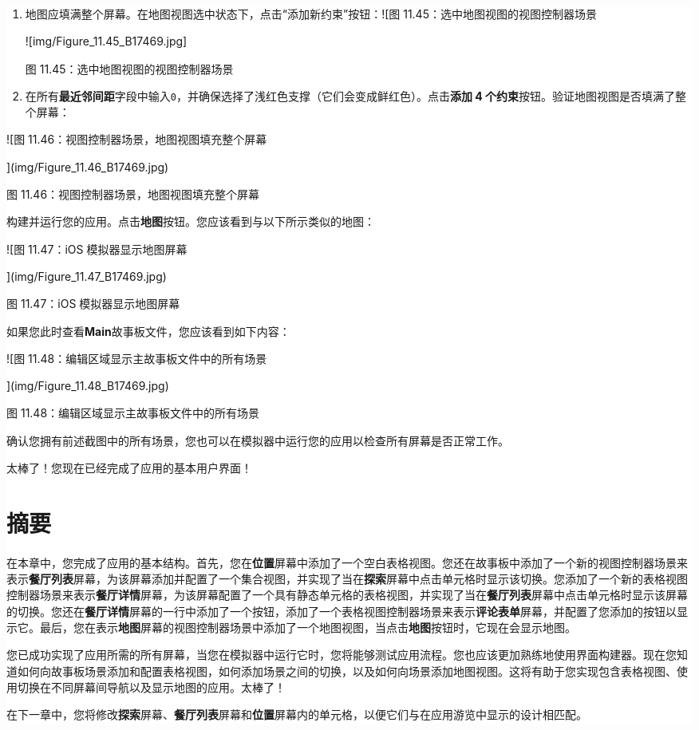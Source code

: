 1.  地图应填满整个屏幕。在地图视图选中状态下，点击“添加新约束”按钮：![图 11.45：选中地图视图的视图控制器场景

    ![img/Figure_11.45_B17469.jpg]

    图 11.45：选中地图视图的视图控制器场景

1.  在所有**最近邻间距**字段中输入`0`，并确保选择了浅红色支撑（它们会变成鲜红色）。点击**添加 4 个约束**按钮。验证地图视图是否填满了整个屏幕：

![图 11.46：视图控制器场景，地图视图填充整个屏幕

](img/Figure_11.46_B17469.jpg)

图 11.46：视图控制器场景，地图视图填充整个屏幕

构建并运行您的应用。点击**地图**按钮。您应该看到与以下所示类似的地图：

![图 11.47：iOS 模拟器显示地图屏幕

](img/Figure_11.47_B17469.jpg)

图 11.47：iOS 模拟器显示地图屏幕

如果您此时查看**Main**故事板文件，您应该看到如下内容：

![图 11.48：编辑区域显示主故事板文件中的所有场景

](img/Figure_11.48_B17469.jpg)

图 11.48：编辑区域显示主故事板文件中的所有场景

确认您拥有前述截图中的所有场景，您也可以在模拟器中运行您的应用以检查所有屏幕是否正常工作。

太棒了！您现在已经完成了应用的基本用户界面！

# 摘要

在本章中，您完成了应用的基本结构。首先，您在**位置**屏幕中添加了一个空白表格视图。您还在故事板中添加了一个新的视图控制器场景来表示**餐厅列表**屏幕，为该屏幕添加并配置了一个集合视图，并实现了当在**探索**屏幕中点击单元格时显示该切换。您添加了一个新的表格视图控制器场景来表示**餐厅详情**屏幕，为该屏幕配置了一个具有静态单元格的表格视图，并实现了当在**餐厅列表**屏幕中点击单元格时显示该屏幕的切换。您还在**餐厅详情**屏幕的一行中添加了一个按钮，添加了一个表格视图控制器场景来表示**评论表单**屏幕，并配置了您添加的按钮以显示它。最后，您在表示**地图**屏幕的视图控制器场景中添加了一个地图视图，当点击**地图**按钮时，它现在会显示地图。

您已成功实现了应用所需的所有屏幕，当您在模拟器中运行它时，您将能够测试应用流程。您也应该更加熟练地使用界面构建器。现在您知道如何向故事板场景添加和配置表格视图，如何添加场景之间的切换，以及如何向场景添加地图视图。这将有助于您实现包含表格视图、使用切换在不同屏幕间导航以及显示地图的应用。太棒了！

在下一章中，您将修改**探索**屏幕、**餐厅列表**屏幕和**位置**屏幕内的单元格，以便它们与在应用游览中显示的设计相匹配。

